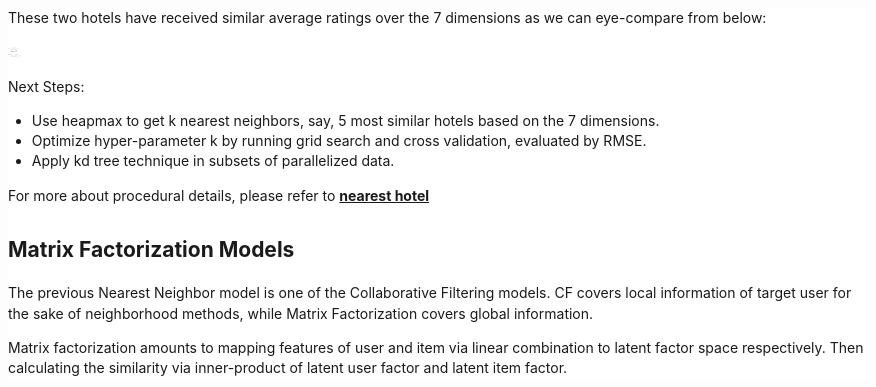 These two hotels have received similar average ratings over the 7 dimensions as we can eye-compare from below:

<img src='img/radar.png' style="float: center; height: 10px;" alt="Drawing">

Next Steps:
- Use heapmax to get k nearest neighbors, say, 5 most similar hotels based on the 7 dimensions.
- Optimize hyper-parameter k by running grid search and cross validation, evaluated by RMSE.
- Apply kd tree technique in subsets of parallelized data.

For more about procedural details, please refer to [__nearest hotel__](src/nearest_hotel.ipynb)

<a id='matrixfact'></a>

## Matrix Factorization Models

The previous Nearest Neighbor model is one of the Collaborative Filtering models. CF covers local information of target user for the sake of neighborhood methods, while Matrix Factorization covers global information.

Matrix factorization amounts to mapping features of user and item via linear combination to latent factor space respectively. Then calculating the similarity via inner-product of latent user factor and latent item factor.
